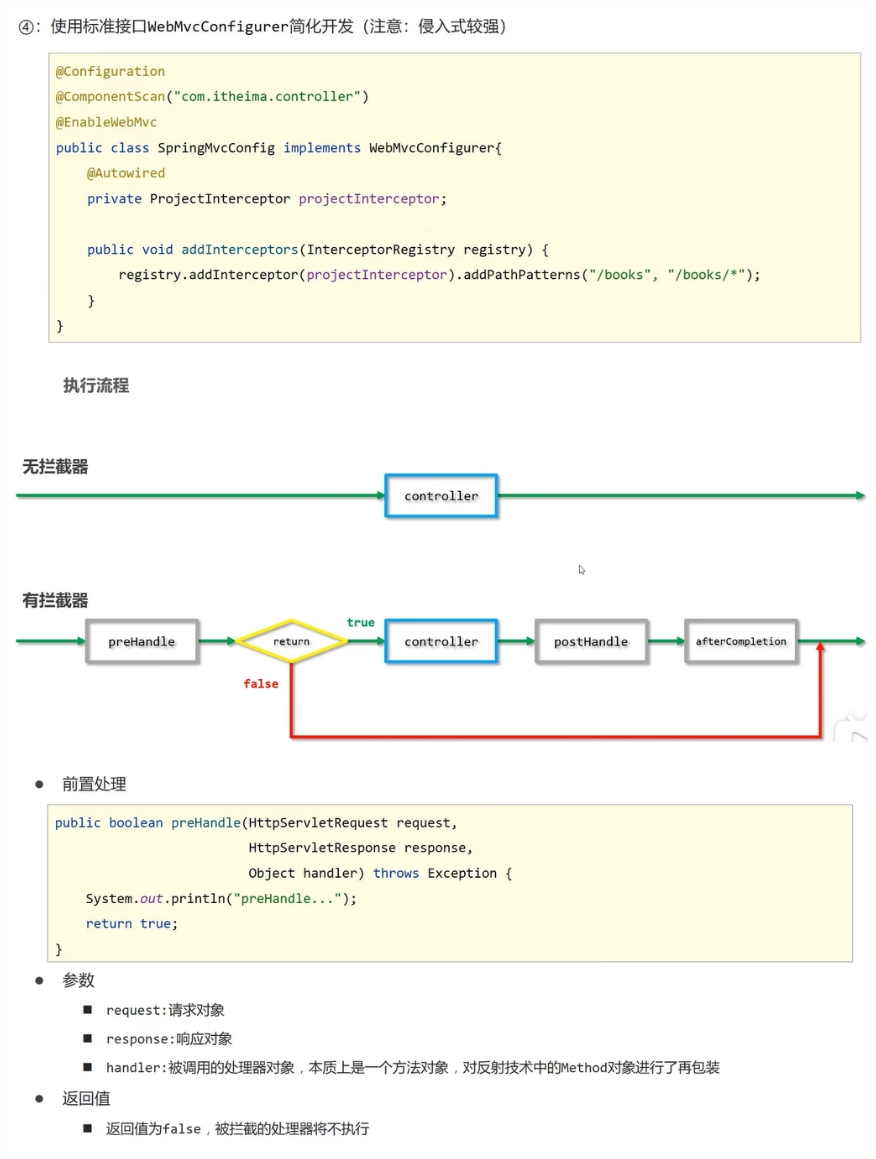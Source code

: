 ![image-20240928114611537](/assets/img/2024-9-27-SSM/image-20240928114611537.png)

 ![image-20240928114713662](/assets/img/2024-9-27-SSM/image-20240928114713662.png)

![image-20240928115208305](/assets/img/2024-9-27-SSM/image-20240928115208305.png)
